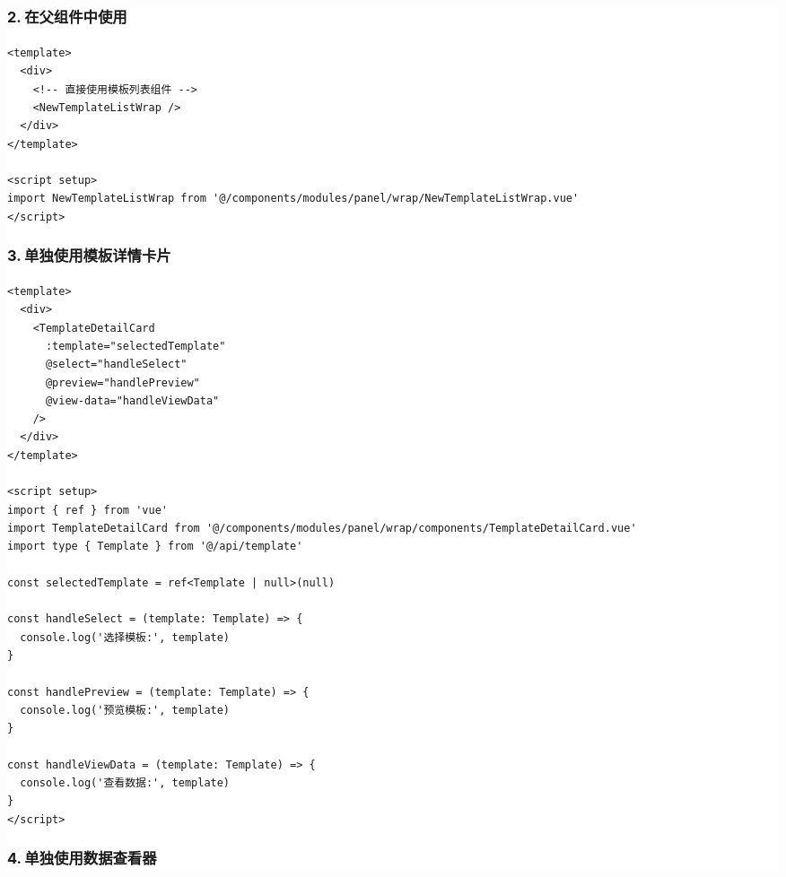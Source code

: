 ### 2. **在父组件中使用**

```vue
<template>
  <div>
    <!-- 直接使用模板列表组件 -->
    <NewTemplateListWrap />
  </div>
</template>

<script setup>
import NewTemplateListWrap from '@/components/modules/panel/wrap/NewTemplateListWrap.vue'
</script>
```

### 3. **单独使用模板详情卡片**

```vue
<template>
  <div>
    <TemplateDetailCard 
      :template="selectedTemplate"
      @select="handleSelect"
      @preview="handlePreview"
      @view-data="handleViewData"
    />
  </div>
</template>

<script setup>
import { ref } from 'vue'
import TemplateDetailCard from '@/components/modules/panel/wrap/components/TemplateDetailCard.vue'
import type { Template } from '@/api/template'

const selectedTemplate = ref<Template | null>(null)

const handleSelect = (template: Template) => {
  console.log('选择模板:', template)
}

const handlePreview = (template: Template) => {
  console.log('预览模板:', template)
}

const handleViewData = (template: Template) => {
  console.log('查看数据:', template)
}
</script>
```

### 4. **单独使用数据查看器**
